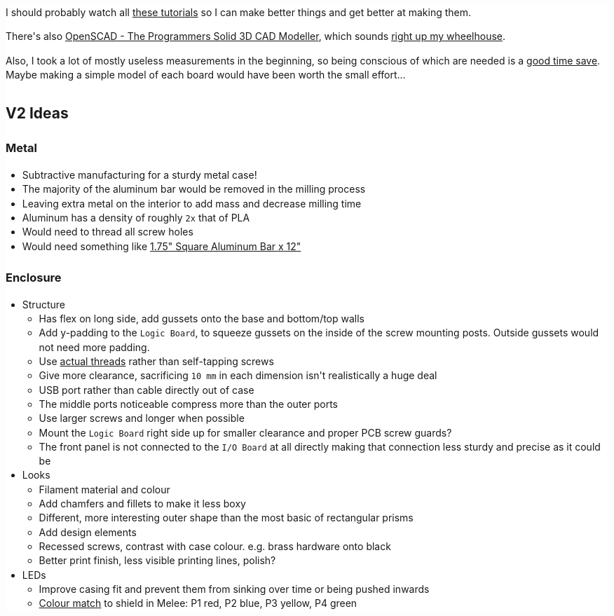 I should probably watch all [these tutorials](https://www.shapr3d.com/videotutorials/sketching-improvements) so I can make better things and get better at making them.

There's also [OpenSCAD - The Programmers Solid 3D CAD Modeller](https://openscad.org/), which sounds [right up my wheelhouse](https://www.thoughtco.com/malaphor-word-play-1691298).

Also, I took a lot of mostly useless measurements in the beginning, so being conscious of which are needed is a [good time save](https://oyster.ignimgs.com/wordpress/stg.ign.com/2017/10/Owless.gif). Maybe making a simple model of each board would have been worth the small effort...



## V2 Ideas

### Metal

- Subtractive manufacturing for a sturdy metal case!
- The majority of the aluminum bar would be removed in the milling process
- Leaving extra metal on the interior to add mass and decrease milling time
- Aluminum has a density of roughly `2x` that of PLA
- Would need to thread all screw holes
- Would need something like [1.75" Square Aluminum Bar x 12"](https://www.amazon.com/dp/B01F80W12Q)

### Enclosure

- Structure
  - Has flex on long side, add gussets onto the base and bottom/top walls
  - Add y-padding to the `Logic Board`, to squeeze gussets on the inside of the screw mounting posts. Outside gussets would not need more padding.
  - Use [actual threads](https://www.hubs.com/knowledge-base/how-assemble-3d-printed-parts-threaded-fasteners/) rather than self-tapping screws
  - Give more clearance, sacrificing `10 mm` in each dimension isn't realistically a huge deal
  - USB port rather than cable directly out of case
  - The middle ports noticeable compress more than the outer ports
  - Use larger screws and longer when possible
  - Mount the `Logic Board` right side up for smaller clearance and proper PCB screw guards?
  - The front panel is not connected to the `I/O Board` at all directly making that connection less sturdy and precise as it could be
- Looks
  - Filament material and colour
  - Add chamfers and fillets to make it less boxy
  - Different, more interesting outer shape than the most basic of rectangular prisms
  - Add design elements
  - Recessed screws, contrast with case colour. e.g. brass hardware onto black
  - Better print finish, less visible printing lines, polish?
- LEDs
  - Improve casing fit and prevent them from sinking over time or being pushed inwards
  - [Colour match](https://www.amazon.com/gp/product/B01AUI4W5U) to shield in Melee: P1 red, P2 blue, P3 yellow, P4 green
